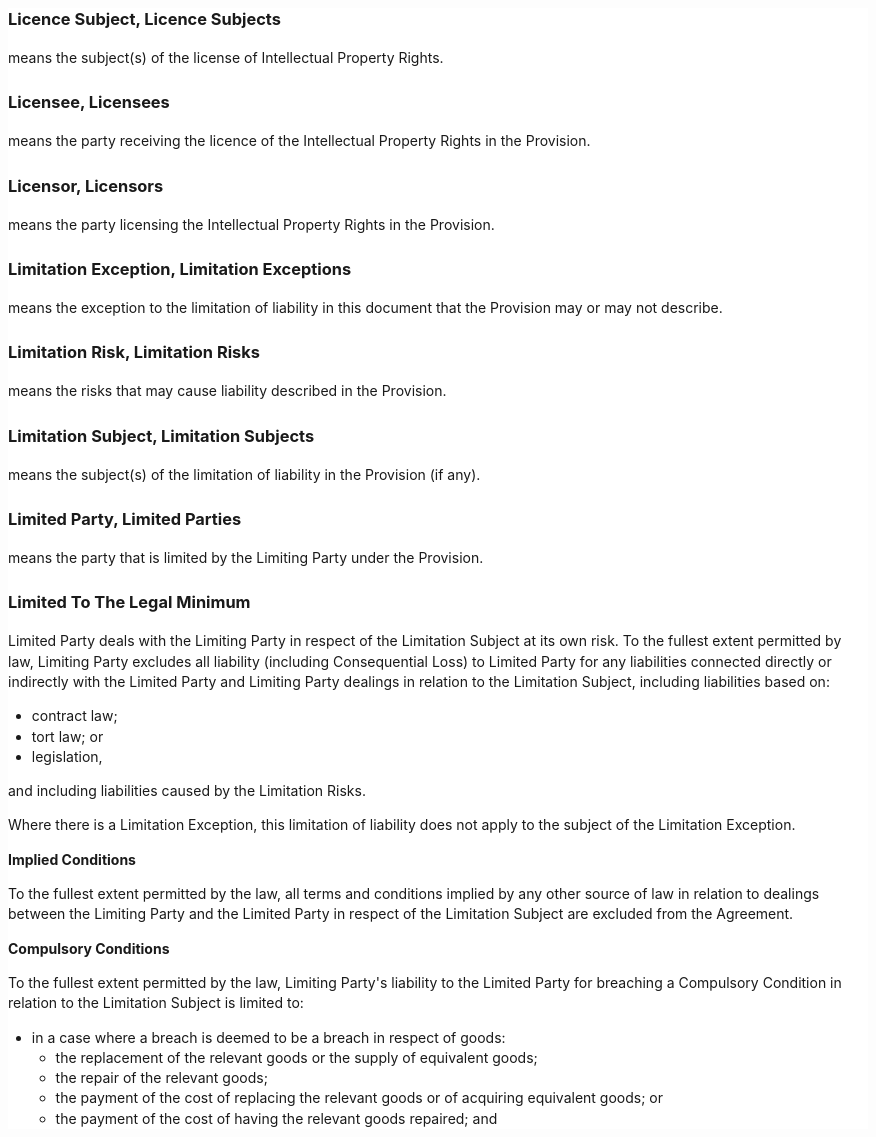 ### Licence Subject, Licence Subjects
means the subject(s) of the license of Intellectual Property Rights.

### Licensee, Licensees
means the party receiving the licence of the Intellectual Property Rights in the Provision.

### Licensor, Licensors
means the party licensing the Intellectual Property Rights in the Provision.

### Limitation Exception, Limitation Exceptions
means the exception to the limitation of liability in this document that the Provision may or may not describe.

### Limitation Risk, Limitation Risks
means the risks that may cause liability described in the Provision.

### Limitation Subject, Limitation Subjects
means the subject(s) of the limitation of liability in the Provision (if any).

### Limited Party, Limited Parties
means the party that is limited by the Limiting Party under the Provision.

### Limited To The Legal Minimum
Limited Party deals with the Limiting Party in respect of the Limitation Subject at its own risk. To the fullest extent permitted by law, Limiting Party excludes all liability (including Consequential Loss) to Limited Party for any liabilities connected directly or indirectly with the Limited Party and Limiting Party dealings in relation to the Limitation Subject, including liabilities based on:

- contract law;
- tort law; or
- legislation,

and including liabilities caused by the Limitation Risks.

Where there is a Limitation Exception, this limitation of liability does not apply to the subject of the Limitation Exception.

**Implied Conditions**

To the fullest extent permitted by the law, all terms and conditions implied by any other source of law in relation to dealings between the Limiting Party and the Limited Party in respect of the Limitation Subject are excluded from the Agreement.

**Compulsory Conditions**

To the fullest extent permitted by the law, Limiting Party's liability to the Limited Party for breaching a Compulsory Condition in relation to the Limitation Subject is limited to:

- in a case where a breach is deemed to be a breach in respect of goods:
	- the replacement of the relevant goods or the supply of equivalent goods;
	- the repair of the relevant goods;
	- the payment of the cost of replacing the relevant goods or of acquiring equivalent goods; or
	- the payment of the cost of having the relevant goods repaired; and
